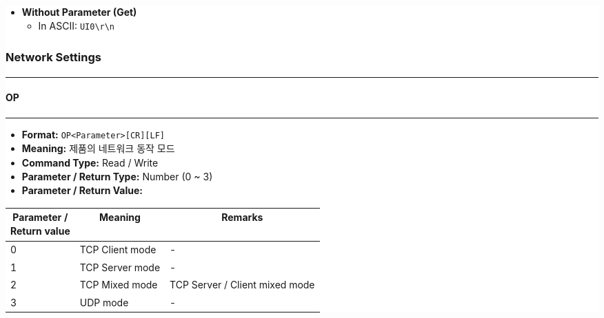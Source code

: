 

  - **Without Parameter (Get)**
      - In ASCII: `UI0\r\n`



  
  
  
  

### Network Settings

-----

#### OP

-----

  - **Format:** `OP<Parameter>[CR][LF]`
  - **Meaning:** 제품의 네트워크 동작 모드
  - **Command Type:** Read / Write
  - **Parameter / Return Type:** Number (0 \~ 3)
  - **Parameter / Return Value:**



<table>
<thead>
<tr class="header">
<th>Parameter /<br />
Return value</th>
<th>Meaning</th>
<th>Remarks</th>
</tr>
</thead>
<tbody>
<tr class="odd">
<td>0</td>
<td>TCP Client mode</td>
<td>-</td>
</tr>
<tr class="even">
<td>1</td>
<td>TCP Server mode</td>
<td>-</td>
</tr>
<tr class="odd">
<td>2</td>
<td>TCP Mixed mode</td>
<td>TCP Server / Client mixed mode</td>
</tr>
<tr class="even">
<td>3</td>
<td>UDP mode</td>
<td>-</td>
</tr>
</tbody>
</table>
